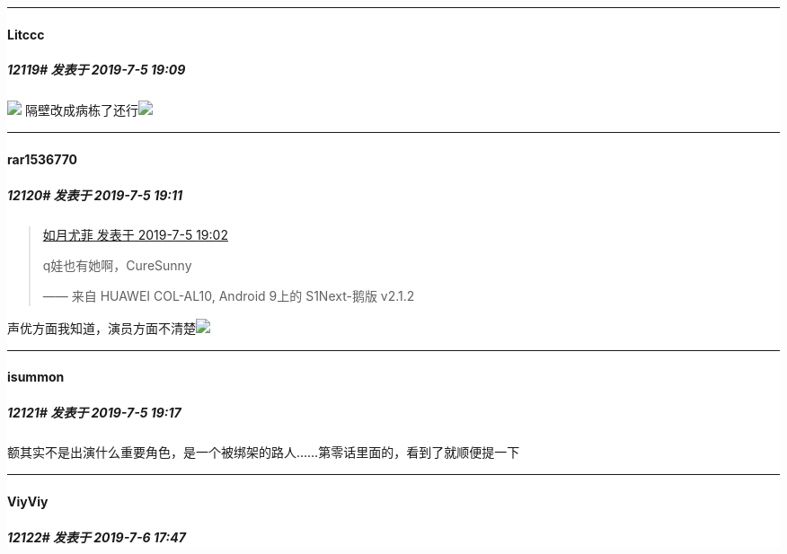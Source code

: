 





*****

####  Litccc  
##### 12119#       发表于 2019-7-5 19:09



<img src="https://i.loli.net/2019/07/05/5d1f2ffa76e1421778.png" referrerpolicy="no-referrer">
隔壁改成病栋了还行<img src="https://static.saraba1st.com/image/smiley/face2017/037.png" referrerpolicy="no-referrer">







*****

####  rar1536770  
##### 12120#       发表于 2019-7-5 19:11



<blockquote><a href="httphttps://bbs.saraba1st.com/2b/forum.php?mod=redirect&amp;goto=findpost&amp;pid=44399827&amp;ptid=1772503" target="_blank">如月尤菲 发表于 2019-7-5 19:02</a>

q娃也有她啊，CureSunny


—— 来自 HUAWEI COL-AL10, Android 9上的 S1Next-鹅版 v2.1.2</blockquote>
声优方面我知道，演员方面不清楚<img src="https://static.saraba1st.com/image/smiley/face2017/068.png" referrerpolicy="no-referrer">







*****

####  isummon  
##### 12121#       发表于 2019-7-5 19:17




额其实不是出演什么重要角色，是一个被绑架的路人……第零话里面的，看到了就顺便提一下







*****

####  ViyViy  
##### 12122#       发表于 2019-7-6 17:47

